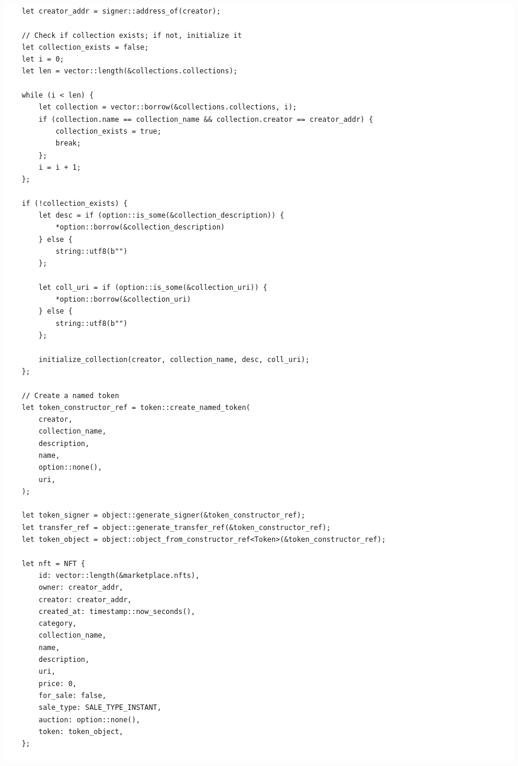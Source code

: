 ```move
    let creator_addr = signer::address_of(creator);
    
    // Check if collection exists; if not, initialize it
    let collection_exists = false;
    let i = 0;
    let len = vector::length(&collections.collections);
    
    while (i < len) {
        let collection = vector::borrow(&collections.collections, i);
        if (collection.name == collection_name && collection.creator == creator_addr) {
            collection_exists = true;
            break;
        };
        i = i + 1;
    };
    
    if (!collection_exists) {
        let desc = if (option::is_some(&collection_description)) {
            *option::borrow(&collection_description)
        } else {
            string::utf8(b"")
        };
        
        let coll_uri = if (option::is_some(&collection_uri)) {
            *option::borrow(&collection_uri)
        } else {
            string::utf8(b"")
        };
        
        initialize_collection(creator, collection_name, desc, coll_uri);
    };
    
    // Create a named token
    let token_constructor_ref = token::create_named_token(
        creator,
        collection_name,
        description,
        name,
        option::none(),
        uri,
    );
    
    let token_signer = object::generate_signer(&token_constructor_ref);
    let transfer_ref = object::generate_transfer_ref(&token_constructor_ref);
    let token_object = object::object_from_constructor_ref<Token>(&token_constructor_ref);
    
    let nft = NFT {
        id: vector::length(&marketplace.nfts),
        owner: creator_addr,
        creator: creator_addr,
        created_at: timestamp::now_seconds(),
        category,
        collection_name,
        name,
        description,
        uri,
        price: 0,
        for_sale: false,
        sale_type: SALE_TYPE_INSTANT,
        auction: option::none(),
        token: token_object,
    };
    
```